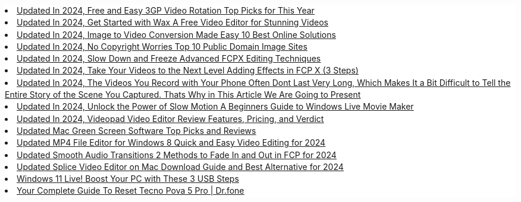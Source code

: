 <li><a href="https://video-content-creator.techidaily.com/updated-in-2024-free-and-easy-3gp-video-rotation-top-picks-for-this-year/"><u>Updated In 2024, Free and Easy 3GP Video Rotation Top Picks for This Year</u></a></li>
<li><a href="https://video-content-creator.techidaily.com/updated-in-2024-get-started-with-wax-a-free-video-editor-for-stunning-videos/"><u>Updated In 2024, Get Started with Wax A Free Video Editor for Stunning Videos</u></a></li>
<li><a href="https://video-content-creator.techidaily.com/updated-in-2024-image-to-video-conversion-made-easy-10-best-online-solutions/"><u>Updated In 2024, Image to Video Conversion Made Easy 10 Best Online Solutions</u></a></li>
<li><a href="https://video-content-creator.techidaily.com/updated-in-2024-no-copyright-worries-top-10-public-domain-image-sites/"><u>Updated In 2024, No Copyright Worries Top 10 Public Domain Image Sites</u></a></li>
<li><a href="https://video-content-creator.techidaily.com/updated-in-2024-slow-down-and-freeze-advanced-fcpx-editing-techniques/"><u>Updated In 2024, Slow Down and Freeze Advanced FCPX Editing Techniques</u></a></li>
<li><a href="https://video-content-creator.techidaily.com/updated-in-2024-take-your-videos-to-the-next-level-adding-effects-in-fcp-x-3-steps/"><u>Updated In 2024, Take Your Videos to the Next Level Adding Effects in FCP X (3 Steps)</u></a></li>
<li><a href="https://video-content-creator.techidaily.com/updated-in-2024-the-videos-you-record-with-your-phone-often-dont-last-very-long-which-makes-it-a-bit-difficult-to-tell-the-entire-story-of-the-scene-you-cap/"><u>Updated In 2024, The Videos You Record with Your Phone Often Dont Last Very Long, Which Makes It a Bit Difficult to Tell the Entire Story of the Scene You Captured. Thats Why in This Article We Are Going to Present</u></a></li>
<li><a href="https://video-content-creator.techidaily.com/updated-in-2024-unlock-the-power-of-slow-motion-a-beginners-guide-to-windows-live-movie-maker/"><u>Updated In 2024, Unlock the Power of Slow Motion A Beginners Guide to Windows Live Movie Maker</u></a></li>
<li><a href="https://video-content-creator.techidaily.com/updated-in-2024-videopad-video-editor-review-features-pricing-and-verdict/"><u>Updated In 2024, Videopad Video Editor Review Features, Pricing, and Verdict</u></a></li>
<li><a href="https://video-content-creator.techidaily.com/updated-mac-green-screen-software-top-picks-and-reviews/"><u>Updated Mac Green Screen Software Top Picks and Reviews</u></a></li>
<li><a href="https://video-content-creator.techidaily.com/updated-mp4-file-editor-for-windows-8-quick-and-easy-video-editing-for-2024/"><u>Updated MP4 File Editor for Windows 8 Quick and Easy Video Editing for 2024</u></a></li>
<li><a href="https://video-content-creator.techidaily.com/updated-smooth-audio-transitions-2-methods-to-fade-in-and-out-in-fcp-for-2024/"><u>Updated Smooth Audio Transitions 2 Methods to Fade In and Out in FCP for 2024</u></a></li>
<li><a href="https://video-content-creator.techidaily.com/updated-splice-video-editor-on-mac-download-guide-and-best-alternative-for-2024/"><u>Updated Splice Video Editor on Mac Download Guide and Best Alternative for 2024</u></a></li>
<li><a href="https://win11-tips.techidaily.com/windows-11-live-boost-your-pc-with-these-3-usb-steps/"><u>Windows 11 Live! Boost Your PC with These 3 USB Steps</u></a></li>
<li><a href="https://techidaily.com/your-complete-guide-to-reset-tecno-pova-5-pro-drfone-by-drfone-reset-android-reset-android/"><u>Your Complete Guide To Reset Tecno Pova 5 Pro | Dr.fone</u></a></li>
</ul></div>

<ins class="adsbygoogle"
      style="display:block"
      data-ad-client="ca-pub-7571918770474297"
      data-ad-slot="8358498916"
      data-ad-format="auto"
      data-full-width-responsive="true"></ins>